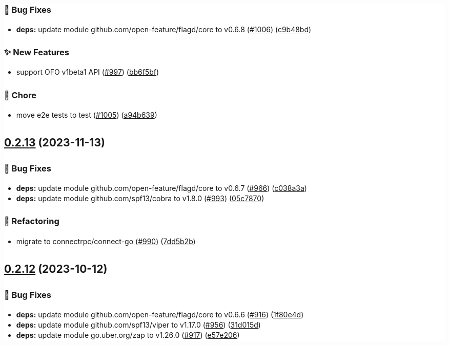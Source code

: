 ### 🐛 Bug Fixes

* **deps:** update module github.com/open-feature/flagd/core to v0.6.8 ([#1006](https://github.com/open-feature/flagd/issues/1006)) ([c9b48bd](https://github.com/open-feature/flagd/commit/c9b48bd0b617f6d3c04c8924b1d6650ba17de81a))


### ✨ New Features

* support OFO v1beta1 API ([#997](https://github.com/open-feature/flagd/issues/997)) ([bb6f5bf](https://github.com/open-feature/flagd/commit/bb6f5bf0fc382ade75d80a34d209beaa2edc459d))


### 🧹 Chore

* move e2e tests to test ([#1005](https://github.com/open-feature/flagd/issues/1005)) ([a94b639](https://github.com/open-feature/flagd/commit/a94b6399e529ca03c6034eb86ec4028d7e8c2a82))

## [0.2.13](https://github.com/open-feature/flagd/compare/flagd-proxy/v0.2.12...flagd-proxy/v0.2.13) (2023-11-13)


### 🐛 Bug Fixes

* **deps:** update module github.com/open-feature/flagd/core to v0.6.7 ([#966](https://github.com/open-feature/flagd/issues/966)) ([c038a3a](https://github.com/open-feature/flagd/commit/c038a3a3700eee82afa3e2cb2484614ec6ed566c))
* **deps:** update module github.com/spf13/cobra to v1.8.0 ([#993](https://github.com/open-feature/flagd/issues/993)) ([05c7870](https://github.com/open-feature/flagd/commit/05c7870cc7662117f85e9c6528508327ae320b83))


### 🔄 Refactoring

* migrate to connectrpc/connect-go ([#990](https://github.com/open-feature/flagd/issues/990)) ([7dd5b2b](https://github.com/open-feature/flagd/commit/7dd5b2b4c284481bcba5a9c45bd6c85ad1dc6d33))

## [0.2.12](https://github.com/open-feature/flagd/compare/flagd-proxy/v0.2.11...flagd-proxy/v0.2.12) (2023-10-12)


### 🐛 Bug Fixes

* **deps:** update module github.com/open-feature/flagd/core to v0.6.6 ([#916](https://github.com/open-feature/flagd/issues/916)) ([1f80e4d](https://github.com/open-feature/flagd/commit/1f80e4db9f8d1ba24884a71f2f8d552499ab5fe2))
* **deps:** update module github.com/spf13/viper to v1.17.0 ([#956](https://github.com/open-feature/flagd/issues/956)) ([31d015d](https://github.com/open-feature/flagd/commit/31d015d329ae9c1da3ec13878078371bcbf43fbf))
* **deps:** update module go.uber.org/zap to v1.26.0 ([#917](https://github.com/open-feature/flagd/issues/917)) ([e57e206](https://github.com/open-feature/flagd/commit/e57e206c937d5b11b81d46ee57b3e92cc454dd88))
